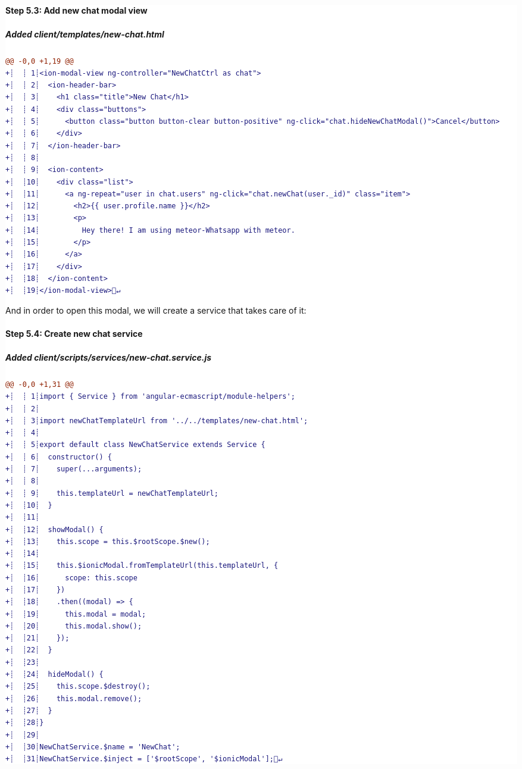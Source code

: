 [{]: <helper> (diff_step 5.3)
#### Step 5.3: Add new chat modal view

##### Added client/templates/new-chat.html
```diff
@@ -0,0 +1,19 @@
+┊  ┊ 1┊<ion-modal-view ng-controller="NewChatCtrl as chat">
+┊  ┊ 2┊  <ion-header-bar>
+┊  ┊ 3┊    <h1 class="title">New Chat</h1>
+┊  ┊ 4┊    <div class="buttons">
+┊  ┊ 5┊      <button class="button button-clear button-positive" ng-click="chat.hideNewChatModal()">Cancel</button>
+┊  ┊ 6┊    </div>
+┊  ┊ 7┊  </ion-header-bar>
+┊  ┊ 8┊
+┊  ┊ 9┊  <ion-content>
+┊  ┊10┊    <div class="list">
+┊  ┊11┊      <a ng-repeat="user in chat.users" ng-click="chat.newChat(user._id)" class="item">
+┊  ┊12┊        <h2>{{ user.profile.name }}</h2>
+┊  ┊13┊        <p>
+┊  ┊14┊          Hey there! I am using meteor-Whatsapp with meteor.
+┊  ┊15┊        </p>
+┊  ┊16┊      </a>
+┊  ┊17┊    </div>
+┊  ┊18┊  </ion-content>
+┊  ┊19┊</ion-modal-view>🚫↵
```
[}]: #

And in order to open this modal, we will create a service that takes care of it:

[{]: <helper> (diff_step 5.4)
#### Step 5.4: Create new chat service

##### Added client/scripts/services/new-chat.service.js
```diff
@@ -0,0 +1,31 @@
+┊  ┊ 1┊import { Service } from 'angular-ecmascript/module-helpers';
+┊  ┊ 2┊
+┊  ┊ 3┊import newChatTemplateUrl from '../../templates/new-chat.html';
+┊  ┊ 4┊
+┊  ┊ 5┊export default class NewChatService extends Service {
+┊  ┊ 6┊  constructor() {
+┊  ┊ 7┊    super(...arguments);
+┊  ┊ 8┊
+┊  ┊ 9┊    this.templateUrl = newChatTemplateUrl;
+┊  ┊10┊  }
+┊  ┊11┊
+┊  ┊12┊  showModal() {
+┊  ┊13┊    this.scope = this.$rootScope.$new();
+┊  ┊14┊
+┊  ┊15┊    this.$ionicModal.fromTemplateUrl(this.templateUrl, {
+┊  ┊16┊      scope: this.scope
+┊  ┊17┊    })
+┊  ┊18┊    .then((modal) => {
+┊  ┊19┊      this.modal = modal;
+┊  ┊20┊      this.modal.show();
+┊  ┊21┊    });
+┊  ┊22┊  }
+┊  ┊23┊
+┊  ┊24┊  hideModal() {
+┊  ┊25┊    this.scope.$destroy();
+┊  ┊26┊    this.modal.remove();
+┊  ┊27┊  }
+┊  ┊28┊}
+┊  ┊29┊
+┊  ┊30┊NewChatService.$name = 'NewChat';
+┊  ┊31┊NewChatService.$inject = ['$rootScope', '$ionicModal'];🚫↵
```

[{]: <region> (header)
[{]: <region> (body)
[{]: <helper> (diff_step 5.1)
[{]: <helper> (diff_step 5.2)
[{]: <helper> (diff_step 5.5)
[{]: <helper> (diff_step 5.6)
[{]: <helper> (diff_step 5.7)
[{]: <helper> (diff_step 5.8)
[{]: <helper> (diff_step 5.9)
[{]: <helper> (diff_step 5.10)
[{]: <helper> (diff_step 5.11)
[{]: <helper> (diff_step 5.12)
[{]: <helper> (diff_step 5.13)
[{]: <helper> (diff_step 5.14)
[{]: <helper> (diff_step 5.15)
[{]: <helper> (diff_step 5.16)
[{]: <helper> (diff_step 5.17)
[{]: <region> (footer)
[{]: <helper> (nav_step)